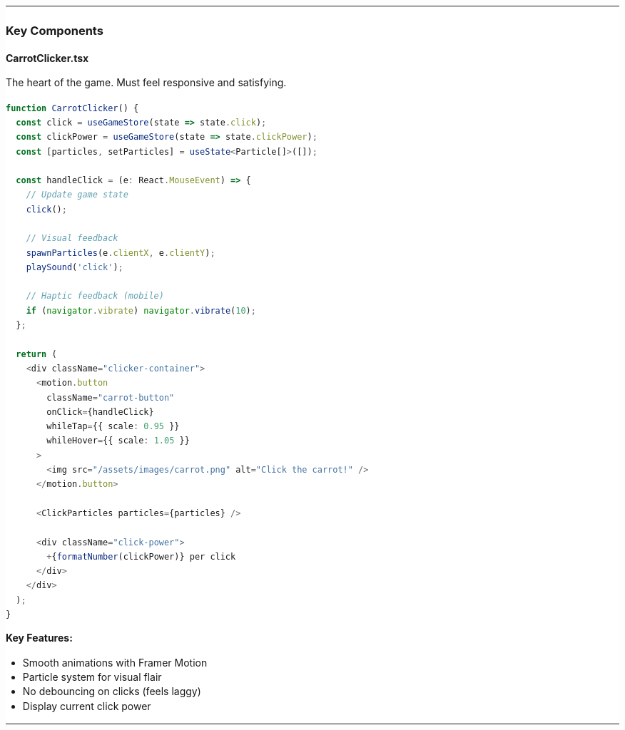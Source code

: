 ```
```

---

### Key Components

**CarrotClicker.tsx**

The heart of the game. Must feel responsive and satisfying.

```typescript
function CarrotClicker() {
  const click = useGameStore(state => state.click);
  const clickPower = useGameStore(state => state.clickPower);
  const [particles, setParticles] = useState<Particle[]>([]);

  const handleClick = (e: React.MouseEvent) => {
    // Update game state
    click();

    // Visual feedback
    spawnParticles(e.clientX, e.clientY);
    playSound('click');

    // Haptic feedback (mobile)
    if (navigator.vibrate) navigator.vibrate(10);
  };

  return (
    <div className="clicker-container">
      <motion.button
        className="carrot-button"
        onClick={handleClick}
        whileTap={{ scale: 0.95 }}
        whileHover={{ scale: 1.05 }}
      >
        <img src="/assets/images/carrot.png" alt="Click the carrot!" />
      </motion.button>

      <ClickParticles particles={particles} />

      <div className="click-power">
        +{formatNumber(clickPower)} per click
      </div>
    </div>
  );
}
```

**Key Features:**
- Smooth animations with Framer Motion
- Particle system for visual flair
- No debouncing on clicks (feels laggy)
- Display current click power

---